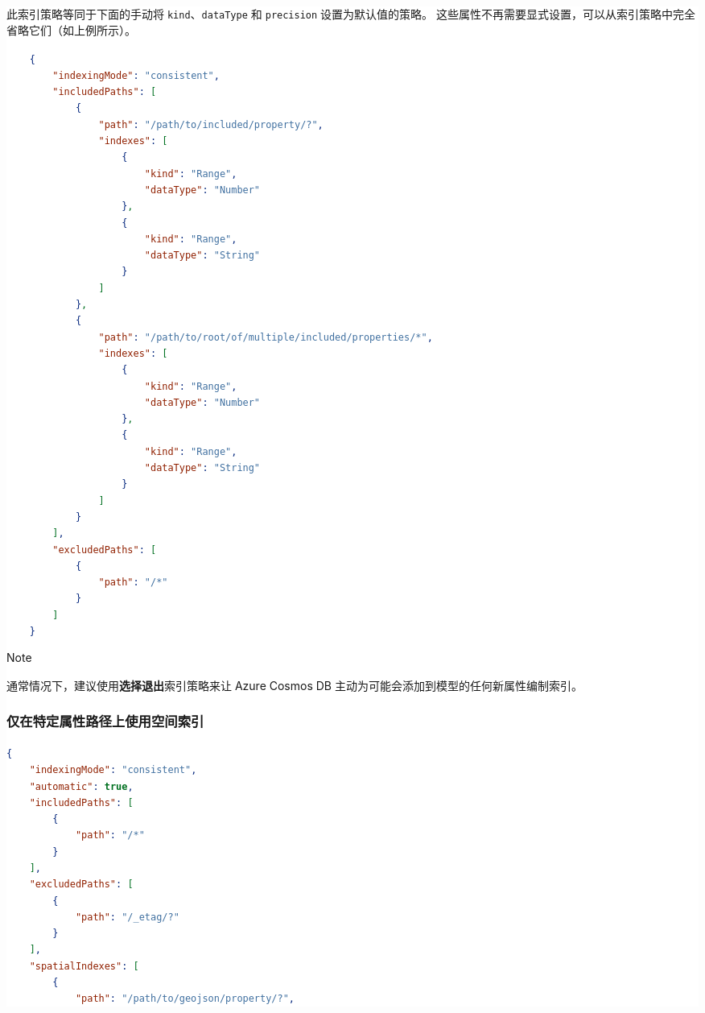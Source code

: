此索引策略等同于下面的手动将 ```kind```、```dataType``` 和 ```precision``` 设置为默认值的策略。 这些属性不再需要显式设置，可以从索引策略中完全省略它们（如上例所示）。

```json
    {
        "indexingMode": "consistent",
        "includedPaths": [
            {
                "path": "/path/to/included/property/?",
                "indexes": [
                    {
                        "kind": "Range",
                        "dataType": "Number"
                    },
                    {
                        "kind": "Range",
                        "dataType": "String"
                    }
                ]
            },
            {
                "path": "/path/to/root/of/multiple/included/properties/*",
                "indexes": [
                    {
                        "kind": "Range",
                        "dataType": "Number"
                    },
                    {
                        "kind": "Range",
                        "dataType": "String"
                    }
                ]
            }
        ],
        "excludedPaths": [
            {
                "path": "/*"
            }
        ]
    }
```

> [!NOTE]
> 通常情况下，建议使用**选择退出**索引策略来让 Azure Cosmos DB 主动为可能会添加到模型的任何新属性编制索引。

### <a name="using-a-spatial-index-on-a-specific-property-path-only"></a>仅在特定属性路径上使用空间索引

```json
{
    "indexingMode": "consistent",
    "automatic": true,
    "includedPaths": [
        {
            "path": "/*"
        }
    ],
    "excludedPaths": [
        {
            "path": "/_etag/?"
        }
    ],
    "spatialIndexes": [
        {
            "path": "/path/to/geojson/property/?",
```